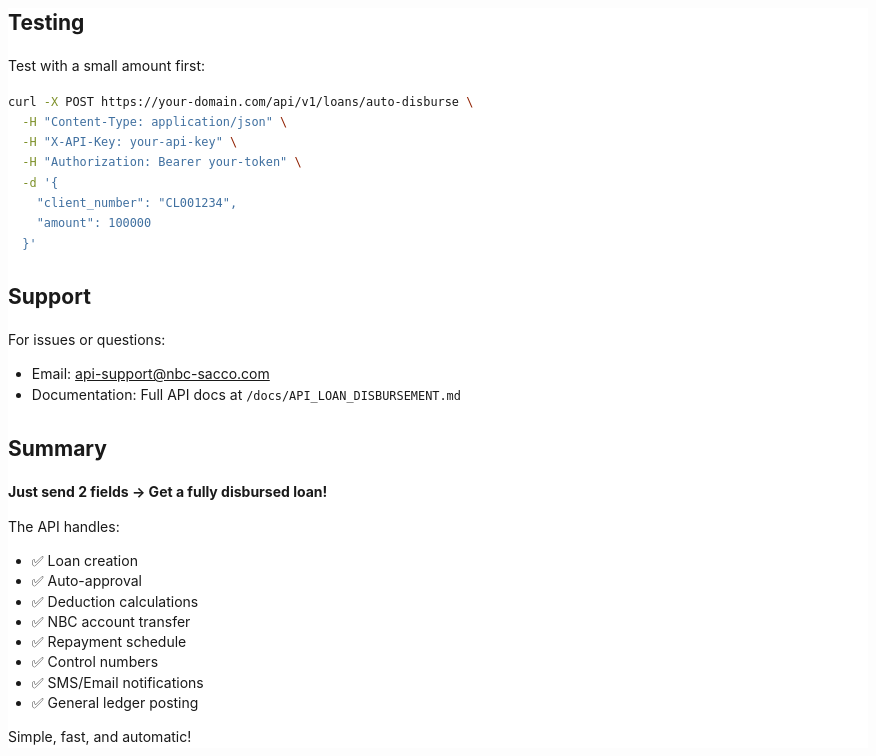 ## Testing

Test with a small amount first:
```bash
curl -X POST https://your-domain.com/api/v1/loans/auto-disburse \
  -H "Content-Type: application/json" \
  -H "X-API-Key: your-api-key" \
  -H "Authorization: Bearer your-token" \
  -d '{
    "client_number": "CL001234",
    "amount": 100000
  }'
```

## Support

For issues or questions:
- Email: api-support@nbc-sacco.com
- Documentation: Full API docs at `/docs/API_LOAN_DISBURSEMENT.md`

## Summary

**Just send 2 fields → Get a fully disbursed loan!**

The API handles:
- ✅ Loan creation
- ✅ Auto-approval
- ✅ Deduction calculations
- ✅ NBC account transfer
- ✅ Repayment schedule
- ✅ Control numbers
- ✅ SMS/Email notifications
- ✅ General ledger posting

Simple, fast, and automatic!